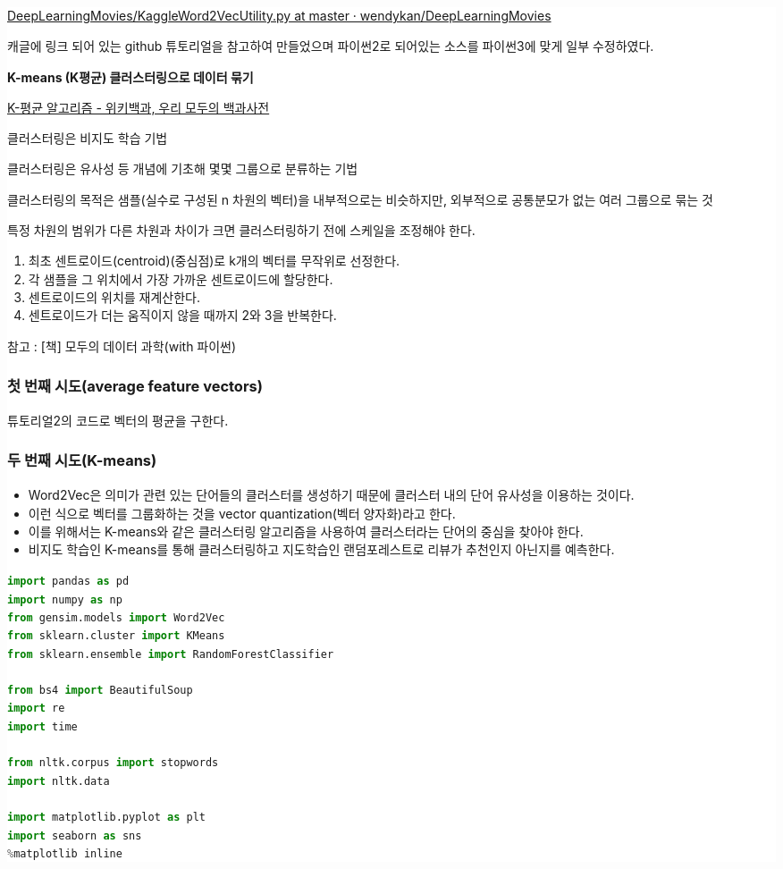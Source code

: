 [DeepLearningMovies/KaggleWord2VecUtility.py at master · wendykan/DeepLearningMovies](https://github.com/wendykan/DeepLearningMovies/blob/master/KaggleWord2VecUtility.py)

캐글에 링크 되어 있는 github 튜토리얼을 참고하여 만들었으며 파이썬2로 되어있는 소스를 파이썬3에 맞게 일부 수정하였다.


**K-means (K평균) 클러스터링으로 데이터 묶기**

[K-평균 알고리즘 - 위키백과, 우리 모두의 백과사전](https://ko.wikipedia.org/wiki/K-%ED%8F%89%EA%B7%A0_%EC%95%8C%EA%B3%A0%EB%A6%AC%EC%A6%98)

클러스터링은 비지도 학습 기법

클러스터링은 유사성 등 개념에 기초해 몇몇 그룹으로 분류하는 기법

클러스터링의 목적은 샘플(실수로 구성된 n 차원의 벡터)을 내부적으로는 비슷하지만, 외부적으로 공통분모가 없는 여러 그룹으로 묶는 것

특정 차원의 범위가 다른 차원과 차이가 크면 클러스터링하기 전에 스케일을 조정해야 한다.

1. 최초 센트로이드(centroid)(중심점)로 k개의 벡터를 무작위로 선정한다.
2. 각 샘플을 그 위치에서 가장 가까운 센트로이드에 할당한다.
3. 센트로이드의 위치를 재계산한다.
4. 센트로이드가 더는 움직이지 않을 때까지 2와 3을 반복한다.

참고 : [책] 모두의 데이터 과학(with 파이썬)

### 첫 번째 시도(average feature vectors)

튜토리얼2의 코드로 벡터의 평균을 구한다.

### 두 번째 시도(K-means)

- Word2Vec은 의미가 관련 있는 단어들의 클러스터를 생성하기 때문에 클러스터 내의 단어 유사성을 이용하는 것이다.
- 이런 식으로 벡터를 그룹화하는 것을 vector quantization(벡터 양자화)라고 한다.
- 이를 위해서는 K-means와 같은 클러스터링 알고리즘을 사용하여 클러스터라는 단어의 중심을 찾아야 한다.
- 비지도 학습인 K-means를 통해 클러스터링하고 지도학습인 랜덤포레스트로 리뷰가 추천인지 아닌지를 예측한다.



```python
import pandas as pd
import numpy as np
from gensim.models import Word2Vec
from sklearn.cluster import KMeans
from sklearn.ensemble import RandomForestClassifier

from bs4 import BeautifulSoup
import re
import time

from nltk.corpus import stopwords
import nltk.data

import matplotlib.pyplot as plt
import seaborn as sns
%matplotlib inline
```
